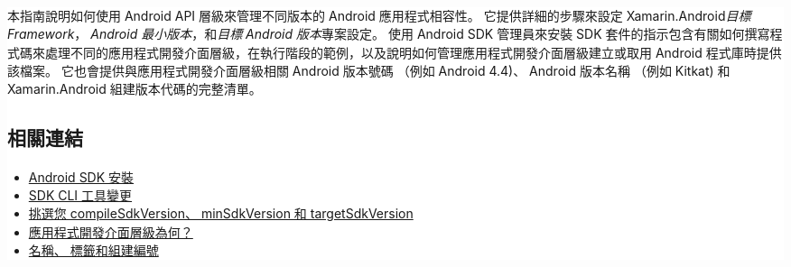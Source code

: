 本指南說明如何使用 Android API 層級來管理不同版本的 Android 應用程式相容性。 它提供詳細的步驟來設定 Xamarin.Android*目標 Framework*， *Android 最小版本*，和*目標 Android 版本*專案設定。 使用 Android SDK 管理員來安裝 SDK 套件的指示包含有關如何撰寫程式碼來處理不同的應用程式開發介面層級，在執行階段的範例，以及說明如何管理應用程式開發介面層級建立或取用 Android 程式庫時提供該檔案。 它也會提供與應用程式開發介面層級相關 Android 版本號碼 （例如 Android 4.4)、 Android 版本名稱 （例如 Kitkat) 和 Xamarin.Android 組建版本代碼的完整清單。


## <a name="related-links"></a>相關連結

- [Android SDK 安裝](~/android/get-started/installation/android-sdk.md)
- [SDK CLI 工具變更](~/android/troubleshooting/sdk-cli-tooling-changes.md)
- [挑選您 compileSdkVersion、 minSdkVersion 和 targetSdkVersion](https://medium.com/google-developers/picking-your-compilesdkversion-minsdkversion-targetsdkversion-a098a0341ebd)
- [應用程式開發介面層級為何？](http://developer.android.com/guide/topics/manifest/uses-sdk-element.html#ApiLevels)
- [名稱、 標籤和組建編號](https://source.android.com/source/build-numbers)
